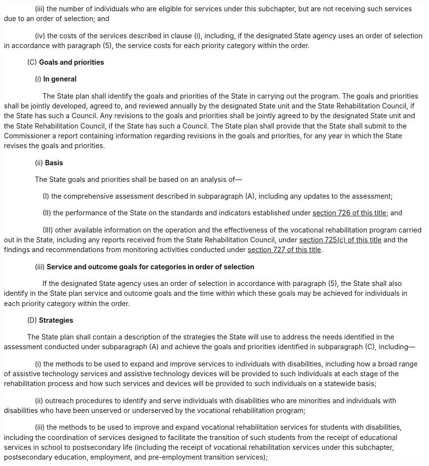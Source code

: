                 (iii) the number of individuals who are eligible for services under this subchapter, but are not receiving such services due to an order of selection; and

                (iv) the costs of the services described in clause (i), including, if the designated State agency uses an order of selection in accordance with paragraph (5), the service costs for each priority category within the order.

            (C) __Goals and priorities__ 

                (i) __In general__ 

                    The State plan shall identify the goals and priorities of the State in carrying out the program. The goals and priorities shall be jointly developed, agreed to, and reviewed annually by the designated State unit and the State Rehabilitation Council, if the State has such a Council. Any revisions to the goals and priorities shall be jointly agreed to by the designated State unit and the State Rehabilitation Council, if the State has such a Council. The State plan shall provide that the State shall submit to the Commissioner a report containing information regarding revisions in the goals and priorities, for any year in which the State revises the goals and priorities.

                (ii) __Basis__ 

                The State goals and priorities shall be based on an analysis of—

                    (I) the comprehensive assessment described in subparagraph (A), including any updates to the assessment;

                    (II) the performance of the State on the standards and indicators established under [section 726 of this title][/us/usc/t29/s726]; and

                    (III) other available information on the operation and the effectiveness of the vocational rehabilitation program carried out in the State, including any reports received from the State Rehabilitation Council, under [section 725(c) of this title][/us/usc/t29/s725/c] and the findings and recommendations from monitoring activities conducted under [section 727 of this title][/us/usc/t29/s727].

                (iii) __Service and outcome goals for categories in order of selection__ 

                    If the designated State agency uses an order of selection in accordance with paragraph (5), the State shall also identify in the State plan service and outcome goals and the time within which these goals may be achieved for individuals in each priority category within the order.

            (D) __Strategies__ 

            The State plan shall contain a description of the strategies the State will use to address the needs identified in the assessment conducted under subparagraph (A) and achieve the goals and priorities identified in subparagraph (C), including—

                (i) the methods to be used to expand and improve services to individuals with disabilities, including how a broad range of assistive technology services and assistive technology devices will be provided to such individuals at each stage of the rehabilitation process and how such services and devices will be provided to such individuals on a statewide basis;

                (ii) outreach procedures to identify and serve individuals with disabilities who are minorities and individuals with disabilities who have been unserved or underserved by the vocational rehabilitation program;

                (iii) the methods to be used to improve and expand vocational rehabilitation services for students with disabilities, including the coordination of services designed to facilitate the transition of such students from the receipt of educational services in school to postsecondary life (including the receipt of vocational rehabilitation services under this subchapter, postsecondary education, employment, and pre-employment transition services);


[/us/usc/t29/s3112]: https://publicdocs.github.io/go/links?ns=uslm&ref=%2Fus%2Fusc%2Ft29%2Fs3112
[/us/usc/t29/s3112/b/2/D]: https://publicdocs.github.io/go/links?ns=uslm&ref=%2Fus%2Fusc%2Ft29%2Fs3112%2Fb%2F2%2FD
[/us/usc/t29/s793]: https://publicdocs.github.io/go/links?ns=uslm&ref=%2Fus%2Fusc%2Ft29%2Fs793
[/us/usc/t42/s4151]: https://publicdocs.github.io/go/links?ns=uslm&ref=%2Fus%2Fusc%2Ft42%2Fs4151
[/us/usc/t29/s794]: https://publicdocs.github.io/go/links?ns=uslm&ref=%2Fus%2Fusc%2Ft29%2Fs794
[/us/usc/t42/s12101]: https://publicdocs.github.io/go/links?ns=uslm&ref=%2Fus%2Fusc%2Ft42%2Fs12101
[/us/usc/t20/s1400]: https://publicdocs.github.io/go/links?ns=uslm&ref=%2Fus%2Fusc%2Ft20%2Fs1400
[/us/usc/t29/s3003]: https://publicdocs.github.io/go/links?ns=uslm&ref=%2Fus%2Fusc%2Ft29%2Fs3003
[/us/usc/t29/s723/a]: https://publicdocs.github.io/go/links?ns=uslm&ref=%2Fus%2Fusc%2Ft29%2Fs723%2Fa
[/us/usc/t29/s722/b]: https://publicdocs.github.io/go/links?ns=uslm&ref=%2Fus%2Fusc%2Ft29%2Fs722%2Fb
[/us/usc/t29/s723/a]: https://publicdocs.github.io/go/links?ns=uslm&ref=%2Fus%2Fusc%2Ft29%2Fs723%2Fa
[/us/usc/t29/s723/a]: https://publicdocs.github.io/go/links?ns=uslm&ref=%2Fus%2Fusc%2Ft29%2Fs723%2Fa
[/us/usc/t29/s723/a]: https://publicdocs.github.io/go/links?ns=uslm&ref=%2Fus%2Fusc%2Ft29%2Fs723%2Fa
[/us/usc/t29/s722/b]: https://publicdocs.github.io/go/links?ns=uslm&ref=%2Fus%2Fusc%2Ft29%2Fs722%2Fb
[/us/usc/t29/s726/a]: https://publicdocs.github.io/go/links?ns=uslm&ref=%2Fus%2Fusc%2Ft29%2Fs726%2Fa
[/us/usc/t29/s722/b]: https://publicdocs.github.io/go/links?ns=uslm&ref=%2Fus%2Fusc%2Ft29%2Fs722%2Fb
[/us/usc/t29/s722/b]: https://publicdocs.github.io/go/links?ns=uslm&ref=%2Fus%2Fusc%2Ft29%2Fs722%2Fb
[/us/usc/t29/s3102]: https://publicdocs.github.io/go/links?ns=uslm&ref=%2Fus%2Fusc%2Ft29%2Fs3102
[/us/usc/t29/s206/a/1]: https://publicdocs.github.io/go/links?ns=uslm&ref=%2Fus%2Fusc%2Ft29%2Fs206%2Fa%2F1
[/us/usc/t29/s206/a/1]: https://publicdocs.github.io/go/links?ns=uslm&ref=%2Fus%2Fusc%2Ft29%2Fs206%2Fa%2F1
[/us/usc/t29/s3111]: https://publicdocs.github.io/go/links?ns=uslm&ref=%2Fus%2Fusc%2Ft29%2Fs3111
[/us/usc/t29/s726]: https://publicdocs.github.io/go/links?ns=uslm&ref=%2Fus%2Fusc%2Ft29%2Fs726
[/us/usc/t29/s3003]: https://publicdocs.github.io/go/links?ns=uslm&ref=%2Fus%2Fusc%2Ft29%2Fs3003
[/us/usc/t20/s1414/d]: https://publicdocs.github.io/go/links?ns=uslm&ref=%2Fus%2Fusc%2Ft20%2Fs1414%2Fd
[/us/usc/t29/s796d]: https://publicdocs.github.io/go/links?ns=uslm&ref=%2Fus%2Fusc%2Ft29%2Fs796d
[/us/usc/t42/s1396]: https://publicdocs.github.io/go/links?ns=uslm&ref=%2Fus%2Fusc%2Ft42%2Fs1396
[/us/usc/t29/s722]: https://publicdocs.github.io/go/links?ns=uslm&ref=%2Fus%2Fusc%2Ft29%2Fs722
[/us/usc/t29/s3003]: https://publicdocs.github.io/go/links?ns=uslm&ref=%2Fus%2Fusc%2Ft29%2Fs3003
[/us/usc/t42/s1320b–19]: https://publicdocs.github.io/go/links?ns=uslm&ref=%2Fus%2Fusc%2Ft42%2Fs1320b%E2%80%9319
[/us/usc/t42/s1396]: https://publicdocs.github.io/go/links?ns=uslm&ref=%2Fus%2Fusc%2Ft42%2Fs1396
[/us/usc/t29/s214/c]: https://publicdocs.github.io/go/links?ns=uslm&ref=%2Fus%2Fusc%2Ft29%2Fs214%2Fc
[/us/usc/t20/s1400]: https://publicdocs.github.io/go/links?ns=uslm&ref=%2Fus%2Fusc%2Ft20%2Fs1400
[/us/usc/t29/s726]: https://publicdocs.github.io/go/links?ns=uslm&ref=%2Fus%2Fusc%2Ft29%2Fs726
[/us/usc/t29/s725/c]: https://publicdocs.github.io/go/links?ns=uslm&ref=%2Fus%2Fusc%2Ft29%2Fs725%2Fc
[/us/usc/t29/s727]: https://publicdocs.github.io/go/links?ns=uslm&ref=%2Fus%2Fusc%2Ft29%2Fs727
[/us/usc/t29/s726]: https://publicdocs.github.io/go/links?ns=uslm&ref=%2Fus%2Fusc%2Ft29%2Fs726
[/us/usc/t29/s726]: https://publicdocs.github.io/go/links?ns=uslm&ref=%2Fus%2Fusc%2Ft29%2Fs726
[/us/usc/t29/s732]: https://publicdocs.github.io/go/links?ns=uslm&ref=%2Fus%2Fusc%2Ft29%2Fs732
[/us/usc/t29/s730]: https://publicdocs.github.io/go/links?ns=uslm&ref=%2Fus%2Fusc%2Ft29%2Fs730
[/us/usc/t29/s730]: https://publicdocs.github.io/go/links?ns=uslm&ref=%2Fus%2Fusc%2Ft29%2Fs730
[/us/usc/t29/s725/d/1]: https://publicdocs.github.io/go/links?ns=uslm&ref=%2Fus%2Fusc%2Ft29%2Fs725%2Fd%2F1
[/us/usc/t29/s796d/e/1]: https://publicdocs.github.io/go/links?ns=uslm&ref=%2Fus%2Fusc%2Ft29%2Fs796d%2Fe%2F1
[/us/usc/t29/s722/d]: https://publicdocs.github.io/go/links?ns=uslm&ref=%2Fus%2Fusc%2Ft29%2Fs722%2Fd
[/us/usc/t29/s725/c/4]: https://publicdocs.github.io/go/links?ns=uslm&ref=%2Fus%2Fusc%2Ft29%2Fs725%2Fc%2F4
[/us/usc/t29/s725]: https://publicdocs.github.io/go/links?ns=uslm&ref=%2Fus%2Fusc%2Ft29%2Fs725
[/us/usc/t29/s725/c/5]: https://publicdocs.github.io/go/links?ns=uslm&ref=%2Fus%2Fusc%2Ft29%2Fs725%2Fc%2F5
[/us/usc/t29/s725/c/4]: https://publicdocs.github.io/go/links?ns=uslm&ref=%2Fus%2Fusc%2Ft29%2Fs725%2Fc%2F4
[/us/usc/t29/s3121/c]: https://publicdocs.github.io/go/links?ns=uslm&ref=%2Fus%2Fusc%2Ft29%2Fs3121%2Fc
[/us/usc/t29/s3112]: https://publicdocs.github.io/go/links?ns=uslm&ref=%2Fus%2Fusc%2Ft29%2Fs3112
[/us/usc/t29/s3113]: https://publicdocs.github.io/go/links?ns=uslm&ref=%2Fus%2Fusc%2Ft29%2Fs3113
[/us/usc/t20/s1400]: https://publicdocs.github.io/go/links?ns=uslm&ref=%2Fus%2Fusc%2Ft20%2Fs1400
[/us/pl/93/112/s101]: https://publicdocs.github.io/go/links?ns=uslm&ref=%2Fus%2Fpl%2F93%2F112%2Fs101
[/us/pl/105/220/s404]: https://publicdocs.github.io/go/links?ns=uslm&ref=%2Fus%2Fpl%2F105%2F220%2Fs404
[/us/stat/112/1119]: https://publicdocs.github.io/go/links?ns=uslm&ref=%2Fus%2Fstat%2F112%2F1119
[/us/pl/105/277/s101/f]: https://publicdocs.github.io/go/links?ns=uslm&ref=%2Fus%2Fpl%2F105%2F277%2Fs101%2Ff
[/us/stat/112/2681-337]: https://publicdocs.github.io/go/links?ns=uslm&ref=%2Fus%2Fstat%2F112%2F2681-337
[/us/pl/108/446/s305/h/1]: https://publicdocs.github.io/go/links?ns=uslm&ref=%2Fus%2Fpl%2F108%2F446%2Fs305%2Fh%2F1
[/us/stat/118/2805]: https://publicdocs.github.io/go/links?ns=uslm&ref=%2Fus%2Fstat%2F118%2F2805
[/us/pl/113/128/s412]: https://publicdocs.github.io/go/links?ns=uslm&ref=%2Fus%2Fpl%2F113%2F128%2Fs412
[/us/stat/128/1641]: https://publicdocs.github.io/go/links?ns=uslm&ref=%2Fus%2Fstat%2F128%2F1641
[/us/pl/113/128/s506]: https://publicdocs.github.io/go/links?ns=uslm&ref=%2Fus%2Fpl%2F113%2F128%2Fs506
[/us/usc/t29/s3101]: https://publicdocs.github.io/go/links?ns=uslm&ref=%2Fus%2Fusc%2Ft29%2Fs3101
[/us/pl/90/480]: https://publicdocs.github.io/go/links?ns=uslm&ref=%2Fus%2Fpl%2F90%2F480
[/us/stat/82/718]: https://publicdocs.github.io/go/links?ns=uslm&ref=%2Fus%2Fstat%2F82%2F718
[/us/usc/t42/s4151]: https://publicdocs.github.io/go/links?ns=uslm&ref=%2Fus%2Fusc%2Ft42%2Fs4151
[/us/pl/101/336]: https://publicdocs.github.io/go/links?ns=uslm&ref=%2Fus%2Fpl%2F101%2F336
[/us/stat/104/327]: https://publicdocs.github.io/go/links?ns=uslm&ref=%2Fus%2Fstat%2F104%2F327
[/us/usc/t42/s12101]: https://publicdocs.github.io/go/links?ns=uslm&ref=%2Fus%2Fusc%2Ft42%2Fs12101
[/us/pl/91/230]: https://publicdocs.github.io/go/links?ns=uslm&ref=%2Fus%2Fpl%2F91%2F230
[/us/stat/84/175]: https://publicdocs.github.io/go/links?ns=uslm&ref=%2Fus%2Fstat%2F84%2F175
[/us/usc/t20/s1400]: https://publicdocs.github.io/go/links?ns=uslm&ref=%2Fus%2Fusc%2Ft20%2Fs1400
[/us/pl/113/128]: https://publicdocs.github.io/go/links?ns=uslm&ref=%2Fus%2Fpl%2F113%2F128
[/us/stat/128/1425]: https://publicdocs.github.io/go/links?ns=uslm&ref=%2Fus%2Fstat%2F128%2F1425
[/us/usc/t29/s3101]: https://publicdocs.github.io/go/links?ns=uslm&ref=%2Fus%2Fusc%2Ft29%2Fs3101
[/us/act/1935-08-14/ch531]: https://publicdocs.github.io/go/links?ns=uslm&ref=%2Fus%2Fact%2F1935-08-14%2Fch531
[/us/stat/49/620]: https://publicdocs.github.io/go/links?ns=uslm&ref=%2Fus%2Fstat%2F49%2F620
[/us/usc/t42/s1305]: https://publicdocs.github.io/go/links?ns=uslm&ref=%2Fus%2Fusc%2Ft42%2Fs1305
[/us/usc/t29/s776]: https://publicdocs.github.io/go/links?ns=uslm&ref=%2Fus%2Fusc%2Ft29%2Fs776
[/us/pl/93/112/s304]: https://publicdocs.github.io/go/links?ns=uslm&ref=%2Fus%2Fpl%2F93%2F112%2Fs304
[/us/pl/113/128/s443/2]: https://publicdocs.github.io/go/links?ns=uslm&ref=%2Fus%2Fpl%2F113%2F128%2Fs443%2F2
[/us/stat/128/1674]: https://publicdocs.github.io/go/links?ns=uslm&ref=%2Fus%2Fstat%2F128%2F1674
[/us/pl/93/112/s101]: https://publicdocs.github.io/go/links?ns=uslm&ref=%2Fus%2Fpl%2F93%2F112%2Fs101
[/us/stat/87/363]: https://publicdocs.github.io/go/links?ns=uslm&ref=%2Fus%2Fstat%2F87%2F363
[/us/pl/93/516/s111/b]: https://publicdocs.github.io/go/links?ns=uslm&ref=%2Fus%2Fpl%2F93%2F516%2Fs111%2Fb
[/us/stat/88/1619]: https://publicdocs.github.io/go/links?ns=uslm&ref=%2Fus%2Fstat%2F88%2F1619
[/us/pl/93/651/s111/b]: https://publicdocs.github.io/go/links?ns=uslm&ref=%2Fus%2Fpl%2F93%2F651%2Fs111%2Fb
[/us/stat/89/2-5]: https://publicdocs.github.io/go/links?ns=uslm&ref=%2Fus%2Fstat%2F89%2F2-5
[/us/pl/95/602]: https://publicdocs.github.io/go/links?ns=uslm&ref=%2Fus%2Fpl%2F95%2F602
[/us/stat/92/2957]: https://publicdocs.github.io/go/links?ns=uslm&ref=%2Fus%2Fstat%2F92%2F2957
[/us/pl/98/221/s104/a/2]: https://publicdocs.github.io/go/links?ns=uslm&ref=%2Fus%2Fpl%2F98%2F221%2Fs104%2Fa%2F2
[/us/stat/98/18]: https://publicdocs.github.io/go/links?ns=uslm&ref=%2Fus%2Fstat%2F98%2F18
[/us/pl/98/524/s4/f]: https://publicdocs.github.io/go/links?ns=uslm&ref=%2Fus%2Fpl%2F98%2F524%2Fs4%2Ff
[/us/stat/98/2489]: https://publicdocs.github.io/go/links?ns=uslm&ref=%2Fus%2Fstat%2F98%2F2489
[/us/pl/99/506/s103/d/2]: https://publicdocs.github.io/go/links?ns=uslm&ref=%2Fus%2Fpl%2F99%2F506%2Fs103%2Fd%2F2
[/us/stat/100/1810]: https://publicdocs.github.io/go/links?ns=uslm&ref=%2Fus%2Fstat%2F100%2F1810
[/us/pl/100/630/s202/b]: https://publicdocs.github.io/go/links?ns=uslm&ref=%2Fus%2Fpl%2F100%2F630%2Fs202%2Fb
[/us/stat/102/3304]: https://publicdocs.github.io/go/links?ns=uslm&ref=%2Fus%2Fstat%2F102%2F3304
[/us/pl/102/54/s13/k/1/A]: https://publicdocs.github.io/go/links?ns=uslm&ref=%2Fus%2Fpl%2F102%2F54%2Fs13%2Fk%2F1%2FA
[/us/stat/105/276]: https://publicdocs.github.io/go/links?ns=uslm&ref=%2Fus%2Fstat%2F105%2F276
[/us/pl/102/119/s26/e]: https://publicdocs.github.io/go/links?ns=uslm&ref=%2Fus%2Fpl%2F102%2F119%2Fs26%2Fe
[/us/stat/105/607]: https://publicdocs.github.io/go/links?ns=uslm&ref=%2Fus%2Fstat%2F105%2F607
[/us/pl/102/569]: https://publicdocs.github.io/go/links?ns=uslm&ref=%2Fus%2Fpl%2F102%2F569
[/us/stat/106/4355]: https://publicdocs.github.io/go/links?ns=uslm&ref=%2Fus%2Fstat%2F106%2F4355
[/us/pl/103/73]: https://publicdocs.github.io/go/links?ns=uslm&ref=%2Fus%2Fpl%2F103%2F73
[/us/stat/107/718]: https://publicdocs.github.io/go/links?ns=uslm&ref=%2Fus%2Fstat%2F107%2F718
[/us/pl/104/106/s4321/i/7]: https://publicdocs.github.io/go/links?ns=uslm&ref=%2Fus%2Fpl%2F104%2F106%2Fs4321%2Fi%2F7
[/us/stat/110/676]: https://publicdocs.github.io/go/links?ns=uslm&ref=%2Fus%2Fstat%2F110%2F676
[/us/pl/105/220]: https://publicdocs.github.io/go/links?ns=uslm&ref=%2Fus%2Fpl%2F105%2F220
[/us/pl/113/128/s412/a/1/A]: https://publicdocs.github.io/go/links?ns=uslm&ref=%2Fus%2Fpl%2F113%2F128%2Fs412%2Fa%2F1%2FA
[/us/pl/113/128/s412/a/1/B]: https://publicdocs.github.io/go/links?ns=uslm&ref=%2Fus%2Fpl%2F113%2F128%2Fs412%2Fa%2F1%2FB
[/us/pl/113/128/s412/a/1/C]: https://publicdocs.github.io/go/links?ns=uslm&ref=%2Fus%2Fpl%2F113%2F128%2Fs412%2Fa%2F1%2FC
[/us/pl/113/128/s412/a/2/A]: https://publicdocs.github.io/go/links?ns=uslm&ref=%2Fus%2Fpl%2F113%2F128%2Fs412%2Fa%2F2%2FA
[/us/pl/113/128/s412/a/2/B/i]: https://publicdocs.github.io/go/links?ns=uslm&ref=%2Fus%2Fpl%2F113%2F128%2Fs412%2Fa%2F2%2FB%2Fi
[/us/pl/113/128/s412/a/2/B/ii]: https://publicdocs.github.io/go/links?ns=uslm&ref=%2Fus%2Fpl%2F113%2F128%2Fs412%2Fa%2F2%2FB%2Fii
[/us/pl/113/128/s412/a/3]: https://publicdocs.github.io/go/links?ns=uslm&ref=%2Fus%2Fpl%2F113%2F128%2Fs412%2Fa%2F3
[/us/pl/113/128/s412/a/4/A/i]: https://publicdocs.github.io/go/links?ns=uslm&ref=%2Fus%2Fpl%2F113%2F128%2Fs412%2Fa%2F4%2FA%2Fi
[/us/usc/t29/s3003]: https://publicdocs.github.io/go/links?ns=uslm&ref=%2Fus%2Fusc%2Ft29%2Fs3003
[/us/pl/113/128/s412/a/4/A/ii]: https://publicdocs.github.io/go/links?ns=uslm&ref=%2Fus%2Fpl%2F113%2F128%2Fs412%2Fa%2F4%2FA%2Fii
[/us/pl/113/128/s412/a/4/B]: https://publicdocs.github.io/go/links?ns=uslm&ref=%2Fus%2Fpl%2F113%2F128%2Fs412%2Fa%2F4%2FB
[/us/pl/113/128/s412/a/5/A]: https://publicdocs.github.io/go/links?ns=uslm&ref=%2Fus%2Fpl%2F113%2F128%2Fs412%2Fa%2F5%2FA
[/us/pl/113/128/s412/a/5/B/i]: https://publicdocs.github.io/go/links?ns=uslm&ref=%2Fus%2Fpl%2F113%2F128%2Fs412%2Fa%2F5%2FB%2Fi
[/us/pl/113/128/s412/a/5/B/ii]: https://publicdocs.github.io/go/links?ns=uslm&ref=%2Fus%2Fpl%2F113%2F128%2Fs412%2Fa%2F5%2FB%2Fii
[/us/pl/113/128/s412/a/5/C]: https://publicdocs.github.io/go/links?ns=uslm&ref=%2Fus%2Fpl%2F113%2F128%2Fs412%2Fa%2F5%2FC
[/us/pl/113/128/s412/a/6/A]: https://publicdocs.github.io/go/links?ns=uslm&ref=%2Fus%2Fpl%2F113%2F128%2Fs412%2Fa%2F6%2FA
[/us/usc/t29/s726/a]: https://publicdocs.github.io/go/links?ns=uslm&ref=%2Fus%2Fusc%2Ft29%2Fs726%2Fa
[/us/pl/113/128/s412/a/6/B/i]: https://publicdocs.github.io/go/links?ns=uslm&ref=%2Fus%2Fpl%2F113%2F128%2Fs412%2Fa%2F6%2FB%2Fi
[/us/pl/113/128/s412/a/6/B/ii]: https://publicdocs.github.io/go/links?ns=uslm&ref=%2Fus%2Fpl%2F113%2F128%2Fs412%2Fa%2F6%2FB%2Fii
[/us/usc/t29/s722/a]: https://publicdocs.github.io/go/links?ns=uslm&ref=%2Fus%2Fusc%2Ft29%2Fs722%2Fa
[/us/pl/113/128/s412/a/6/B/iii/I]: https://publicdocs.github.io/go/links?ns=uslm&ref=%2Fus%2Fpl%2F113%2F128%2Fs412%2Fa%2F6%2FB%2Fiii%2FI
[/us/pl/113/128/s412/a/6/B/iii/II]: https://publicdocs.github.io/go/links?ns=uslm&ref=%2Fus%2Fpl%2F113%2F128%2Fs412%2Fa%2F6%2FB%2Fiii%2FII
[/us/pl/113/128/s412/a/6/B/iv]: https://publicdocs.github.io/go/links?ns=uslm&ref=%2Fus%2Fpl%2F113%2F128%2Fs412%2Fa%2F6%2FB%2Fiv
[/us/pl/113/128/s412/a/6/C]: https://publicdocs.github.io/go/links?ns=uslm&ref=%2Fus%2Fpl%2F113%2F128%2Fs412%2Fa%2F6%2FC
[/us/pl/113/128/s412/a/6/D]: https://publicdocs.github.io/go/links?ns=uslm&ref=%2Fus%2Fpl%2F113%2F128%2Fs412%2Fa%2F6%2FD
[/us/usc/t29/s726]: https://publicdocs.github.io/go/links?ns=uslm&ref=%2Fus%2Fusc%2Ft29%2Fs726
[/us/usc/t29/s726]: https://publicdocs.github.io/go/links?ns=uslm&ref=%2Fus%2Fusc%2Ft29%2Fs726
[/us/pl/113/128/s412/a/6/E]: https://publicdocs.github.io/go/links?ns=uslm&ref=%2Fus%2Fpl%2F113%2F128%2Fs412%2Fa%2F6%2FE
[/us/pl/113/128/s412/a/7/A/i]: https://publicdocs.github.io/go/links?ns=uslm&ref=%2Fus%2Fpl%2F113%2F128%2Fs412%2Fa%2F7%2FA%2Fi
[/us/pl/113/128/s412/a/7/A/iii]: https://publicdocs.github.io/go/links?ns=uslm&ref=%2Fus%2Fpl%2F113%2F128%2Fs412%2Fa%2F7%2FA%2Fiii
[/us/pl/113/128/s412/a/7/A/iv]: https://publicdocs.github.io/go/links?ns=uslm&ref=%2Fus%2Fpl%2F113%2F128%2Fs412%2Fa%2F7%2FA%2Fiv
[/us/pl/113/128/s412/a/7/A/v]: https://publicdocs.github.io/go/links?ns=uslm&ref=%2Fus%2Fpl%2F113%2F128%2Fs412%2Fa%2F7%2FA%2Fv
[/us/pl/113/128/s412/a/7/B]: https://publicdocs.github.io/go/links?ns=uslm&ref=%2Fus%2Fpl%2F113%2F128%2Fs412%2Fa%2F7%2FB
[/us/pl/113/128/s412/a/7/C]: https://publicdocs.github.io/go/links?ns=uslm&ref=%2Fus%2Fpl%2F113%2F128%2Fs412%2Fa%2F7%2FC
[/us/usc/t29/s3003]: https://publicdocs.github.io/go/links?ns=uslm&ref=%2Fus%2Fusc%2Ft29%2Fs3003
[/us/pl/113/128/s412/a/7/D]: https://publicdocs.github.io/go/links?ns=uslm&ref=%2Fus%2Fpl%2F113%2F128%2Fs412%2Fa%2F7%2FD
[/us/pl/113/128/s412/a/7/F]: https://publicdocs.github.io/go/links?ns=uslm&ref=%2Fus%2Fpl%2F113%2F128%2Fs412%2Fa%2F7%2FF
[/us/pl/113/128/s412/a/7/G]: https://publicdocs.github.io/go/links?ns=uslm&ref=%2Fus%2Fpl%2F113%2F128%2Fs412%2Fa%2F7%2FG
[/us/pl/113/128/s412/a/7/E]: https://publicdocs.github.io/go/links?ns=uslm&ref=%2Fus%2Fpl%2F113%2F128%2Fs412%2Fa%2F7%2FE
[/us/pl/113/128/s412/a/7/H]: https://publicdocs.github.io/go/links?ns=uslm&ref=%2Fus%2Fpl%2F113%2F128%2Fs412%2Fa%2F7%2FH
[/us/pl/113/128/s412/a/7/E]: https://publicdocs.github.io/go/links?ns=uslm&ref=%2Fus%2Fpl%2F113%2F128%2Fs412%2Fa%2F7%2FE
[/us/pl/113/128/s412/a/7/I]: https://publicdocs.github.io/go/links?ns=uslm&ref=%2Fus%2Fpl%2F113%2F128%2Fs412%2Fa%2F7%2FI
[/us/pl/113/128/s412/a/7/J]: https://publicdocs.github.io/go/links?ns=uslm&ref=%2Fus%2Fpl%2F113%2F128%2Fs412%2Fa%2F7%2FJ
[/us/pl/113/128/s412/a/8/A]: https://publicdocs.github.io/go/links?ns=uslm&ref=%2Fus%2Fpl%2F113%2F128%2Fs412%2Fa%2F8%2FA
[/us/pl/113/128/s412/a/8/B]: https://publicdocs.github.io/go/links?ns=uslm&ref=%2Fus%2Fpl%2F113%2F128%2Fs412%2Fa%2F8%2FB
[/us/pl/113/128/s412/a/8/C]: https://publicdocs.github.io/go/links?ns=uslm&ref=%2Fus%2Fpl%2F113%2F128%2Fs412%2Fa%2F8%2FC
[/us/pl/113/128/s412/a/9/A/i/II/aa]: https://publicdocs.github.io/go/links?ns=uslm&ref=%2Fus%2Fpl%2F113%2F128%2Fs412%2Fa%2F9%2FA%2Fi%2FII%2Faa
[/us/pl/113/128/s412/a/9/A/i/I]: https://publicdocs.github.io/go/links?ns=uslm&ref=%2Fus%2Fpl%2F113%2F128%2Fs412%2Fa%2F9%2FA%2Fi%2FI
[/us/pl/113/128/s412/a/9/A/ii]: https://publicdocs.github.io/go/links?ns=uslm&ref=%2Fus%2Fpl%2F113%2F128%2Fs412%2Fa%2F9%2FA%2Fii
[/us/pl/113/128/s412/a/9/B/i]: https://publicdocs.github.io/go/links?ns=uslm&ref=%2Fus%2Fpl%2F113%2F128%2Fs412%2Fa%2F9%2FB%2Fi
[/us/pl/113/128/s412/a/9/B/ii]: https://publicdocs.github.io/go/links?ns=uslm&ref=%2Fus%2Fpl%2F113%2F128%2Fs412%2Fa%2F9%2FB%2Fii
[/us/pl/113/128/s412/a/9/C]: https://publicdocs.github.io/go/links?ns=uslm&ref=%2Fus%2Fpl%2F113%2F128%2Fs412%2Fa%2F9%2FC
[/us/pl/113/128/s412/a/10]: https://publicdocs.github.io/go/links?ns=uslm&ref=%2Fus%2Fpl%2F113%2F128%2Fs412%2Fa%2F10
[/us/pl/113/128/s412/a/11]: https://publicdocs.github.io/go/links?ns=uslm&ref=%2Fus%2Fpl%2F113%2F128%2Fs412%2Fa%2F11
[/us/pl/113/128/s412/a/12]: https://publicdocs.github.io/go/links?ns=uslm&ref=%2Fus%2Fpl%2F113%2F128%2Fs412%2Fa%2F12
[/us/pl/113/128/s412/b]: https://publicdocs.github.io/go/links?ns=uslm&ref=%2Fus%2Fpl%2F113%2F128%2Fs412%2Fb
[/us/pl/113/128/s412/c]: https://publicdocs.github.io/go/links?ns=uslm&ref=%2Fus%2Fpl%2F113%2F128%2Fs412%2Fc
[/us/pl/108/446]: https://publicdocs.github.io/go/links?ns=uslm&ref=%2Fus%2Fpl%2F108%2F446
[/us/pl/105/17/s101]: https://publicdocs.github.io/go/links?ns=uslm&ref=%2Fus%2Fpl%2F105%2F17%2Fs101
[/us/pl/105/277/s101/f]: https://publicdocs.github.io/go/links?ns=uslm&ref=%2Fus%2Fpl%2F105%2F277%2Fs101%2Ff
[/us/pl/105/277/s101/f]: https://publicdocs.github.io/go/links?ns=uslm&ref=%2Fus%2Fpl%2F105%2F277%2Fs101%2Ff
[/us/pl/113/128]: https://publicdocs.github.io/go/links?ns=uslm&ref=%2Fus%2Fpl%2F113%2F128
[/us/pl/113/128/s3]: https://publicdocs.github.io/go/links?ns=uslm&ref=%2Fus%2Fpl%2F113%2F128%2Fs3
[/us/usc/t29/s3102]: https://publicdocs.github.io/go/links?ns=uslm&ref=%2Fus%2Fusc%2Ft29%2Fs3102